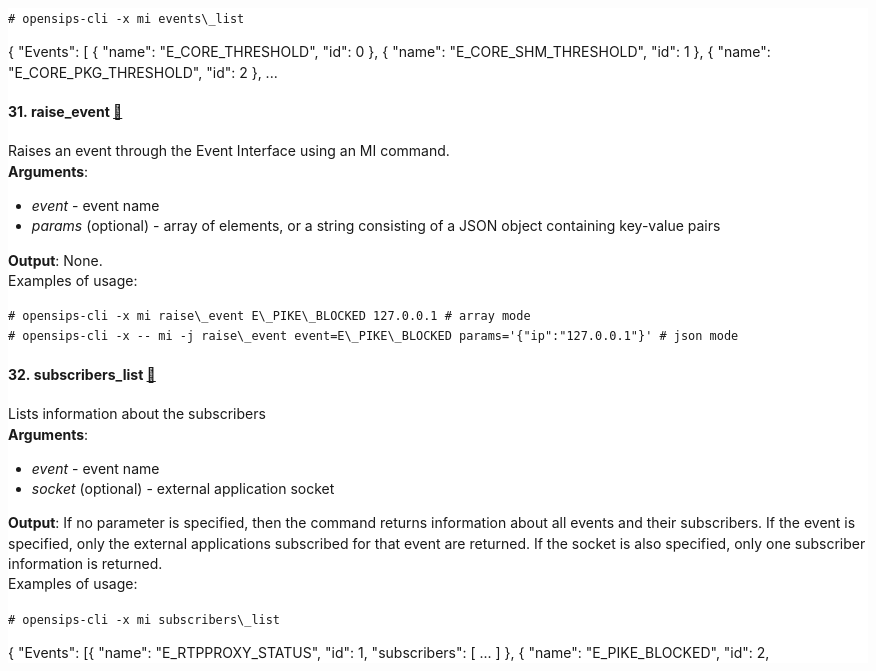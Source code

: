     # opensips-cli -x mi events\_list
{
    "Events": \[
        {
            "name": "E\_CORE\_THRESHOLD",
            "id": 0
        },
        {
            "name": "E\_CORE\_SHM\_THRESHOLD",
            "id": 1
        },
        {
            "name": "E\_CORE\_PKG\_THRESHOLD",
            "id": 2
        },
...

#### 31. raise\_event [🔗](https://www.opensips.org/Documentation/Interface-CoreMI-3-6#raise_event)

Raises an event through the Event Interface using an MI command.  
**Arguments**:

*   _event_ - event name
*   _params_ (optional) - array of elements, or a string consisting of a JSON object containing key-value pairs

**Output**: None.  
Examples of usage:

    # opensips-cli -x mi raise\_event E\_PIKE\_BLOCKED 127.0.0.1 # array mode
    # opensips-cli -x -- mi -j raise\_event event=E\_PIKE\_BLOCKED params='{"ip":"127.0.0.1"}' # json mode

#### 32. subscribers\_list [🔗](https://www.opensips.org/Documentation/Interface-CoreMI-3-6#subscribers_list)

Lists information about the subscribers  
**Arguments**:

*   _event_ - event name
*   _socket_ (optional) - external application socket

**Output**: If no parameter is specified, then the command returns information about all events and their subscribers. If the event is specified, only the external applications subscribed for that event are returned. If the socket is also specified, only one subscriber information is returned.  
Examples of usage:

    # opensips-cli -x mi subscribers\_list
{
  "Events": \[{
	  "name": "E\_RTPPROXY\_STATUS",
	  "id": 1,
	  "subscribers": \[
		...
	  \]
	},
	{
	  "name": "E\_PIKE\_BLOCKED",
	  "id": 2,